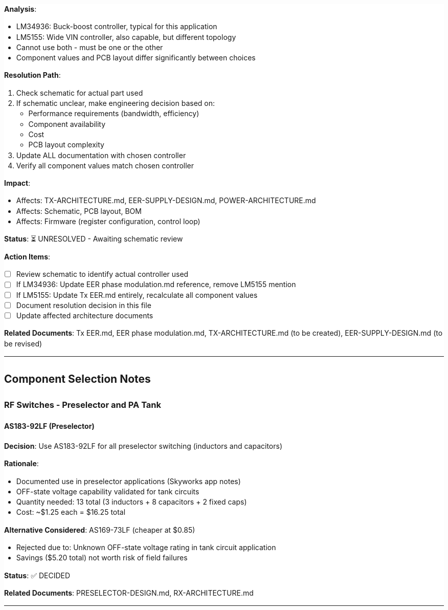 **Analysis**:
- LM34936: Buck-boost controller, typical for this application
- LM5155: Wide VIN controller, also capable, but different topology
- Cannot use both - must be one or the other
- Component values and PCB layout differ significantly between choices

**Resolution Path**:
1. Check schematic for actual part used
2. If schematic unclear, make engineering decision based on:
   - Performance requirements (bandwidth, efficiency)
   - Component availability
   - Cost
   - PCB layout complexity
3. Update ALL documentation with chosen controller
4. Verify all component values match chosen controller

**Impact**:
- Affects: TX-ARCHITECTURE.md, EER-SUPPLY-DESIGN.md, POWER-ARCHITECTURE.md
- Affects: Schematic, PCB layout, BOM
- Affects: Firmware (register configuration, control loop)

**Status**: ⏳ UNRESOLVED - Awaiting schematic review

**Action Items**:
- [ ] Review schematic to identify actual controller used
- [ ] If LM34936: Update EER phase modulation.md reference, remove LM5155 mention
- [ ] If LM5155: Update Tx EER.md entirely, recalculate all component values
- [ ] Document resolution decision in this file
- [ ] Update affected architecture documents

**Related Documents**: Tx EER.md, EER phase modulation.md, TX-ARCHITECTURE.md (to be created), EER-SUPPLY-DESIGN.md (to be revised)

---

## Component Selection Notes

### RF Switches - Preselector and PA Tank

#### AS183-92LF (Preselector)
**Decision**: Use AS183-92LF for all preselector switching (inductors and capacitors)

**Rationale**:
- Documented use in preselector applications (Skyworks app notes)
- OFF-state voltage capability validated for tank circuits
- Quantity needed: 13 total (3 inductors + 8 capacitors + 2 fixed caps)
- Cost: ~$1.25 each = $16.25 total

**Alternative Considered**: AS169-73LF (cheaper at $0.85)
- Rejected due to: Unknown OFF-state voltage rating in tank circuit application
- Savings ($5.20 total) not worth risk of field failures

**Status**: ✅ DECIDED

**Related Documents**: PRESELECTOR-DESIGN.md, RX-ARCHITECTURE.md

---